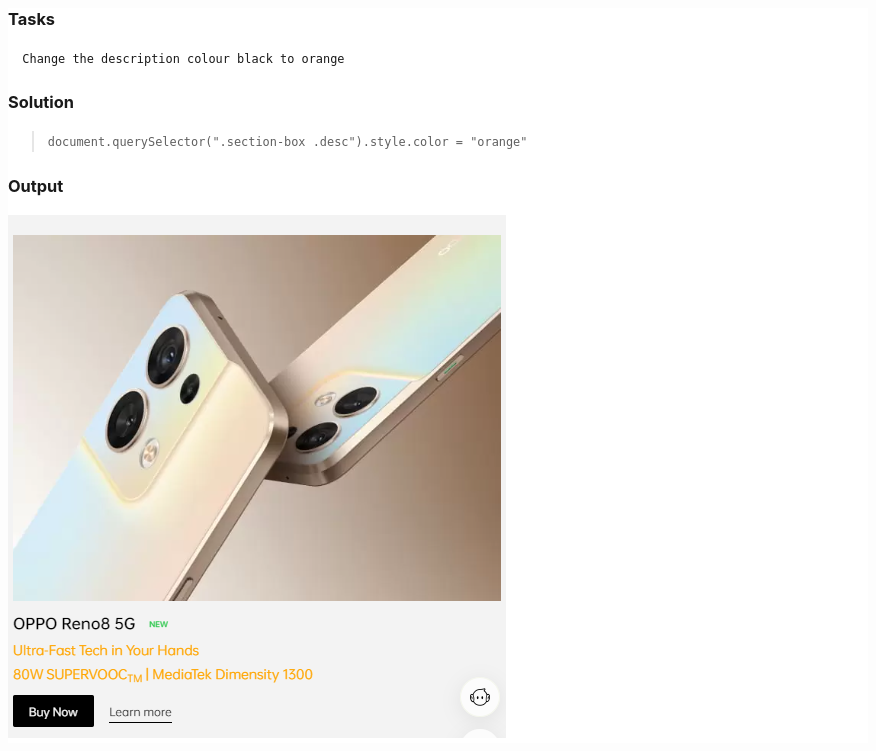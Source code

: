 ### Tasks

      Change the description colour black to orange

### Solution

>    `document.querySelector(".section-box .desc").style.color = "orange"`

### Output

![Output](./output/Pic39.png)
